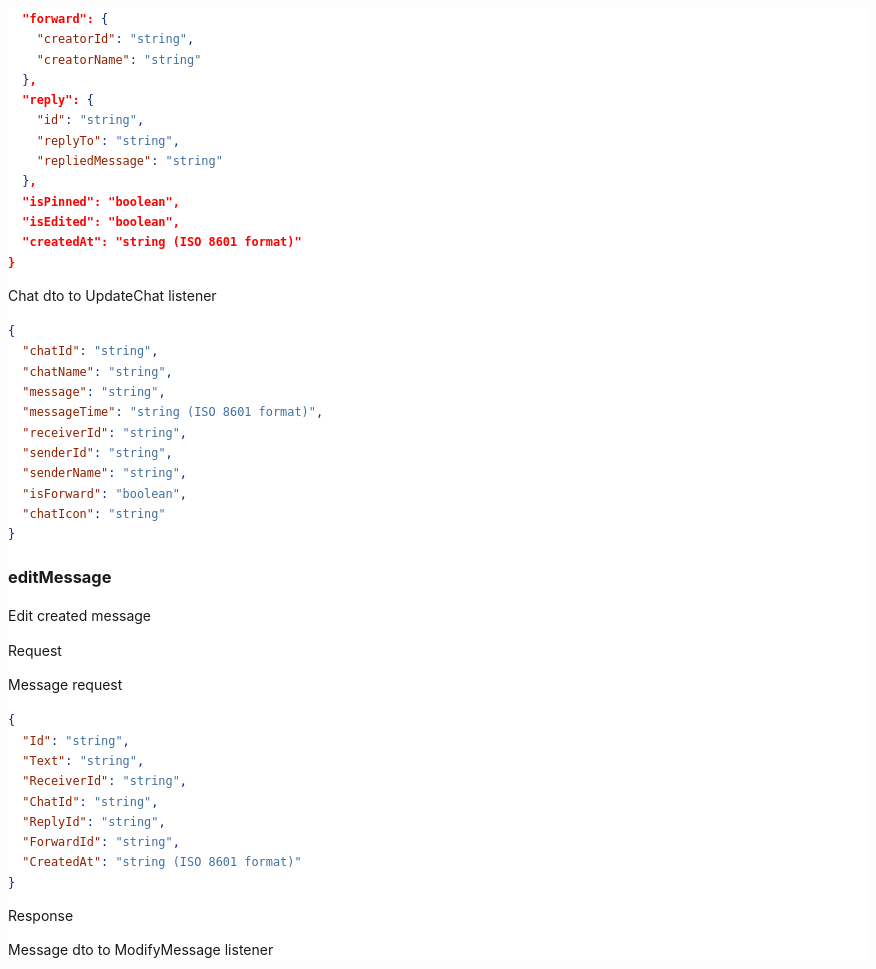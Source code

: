 ```json
  "forward": {
    "creatorId": "string",
    "creatorName": "string"
  },
  "reply": {
    "id": "string",
    "replyTo": "string",
    "repliedMessage": "string"
  },
  "isPinned": "boolean",
  "isEdited": "boolean",
  "createdAt": "string (ISO 8601 format)"
}
```

Chat dto to UpdateChat listener

```json
{
  "chatId": "string",
  "chatName": "string",
  "message": "string",
  "messageTime": "string (ISO 8601 format)",
  "receiverId": "string",
  "senderId": "string",
  "senderName": "string",
  "isForward": "boolean",
  "chatIcon": "string"
}
```

### editMessage

Edit created message

Request

Message request

```json
{
  "Id": "string",
  "Text": "string",
  "ReceiverId": "string",
  "ChatId": "string",
  "ReplyId": "string",
  "ForwardId": "string",
  "CreatedAt": "string (ISO 8601 format)"
}
```

Response

Message dto to ModifyMessage listener
